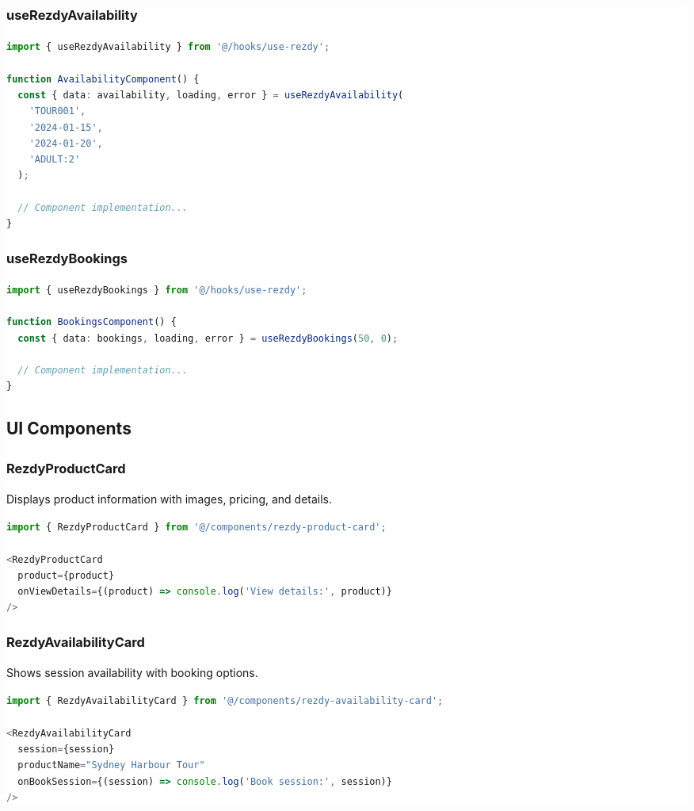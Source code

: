 ### useRezdyAvailability

```typescript
import { useRezdyAvailability } from '@/hooks/use-rezdy';

function AvailabilityComponent() {
  const { data: availability, loading, error } = useRezdyAvailability(
    'TOUR001',
    '2024-01-15',
    '2024-01-20',
    'ADULT:2'
  );
  
  // Component implementation...
}
```

### useRezdyBookings

```typescript
import { useRezdyBookings } from '@/hooks/use-rezdy';

function BookingsComponent() {
  const { data: bookings, loading, error } = useRezdyBookings(50, 0);
  
  // Component implementation...
}
```

## UI Components

### RezdyProductCard

Displays product information with images, pricing, and details.

```typescript
import { RezdyProductCard } from '@/components/rezdy-product-card';

<RezdyProductCard
  product={product}
  onViewDetails={(product) => console.log('View details:', product)}
/>
```

### RezdyAvailabilityCard

Shows session availability with booking options.

```typescript
import { RezdyAvailabilityCard } from '@/components/rezdy-availability-card';

<RezdyAvailabilityCard
  session={session}
  productName="Sydney Harbour Tour"
  onBookSession={(session) => console.log('Book session:', session)}
/>
```
